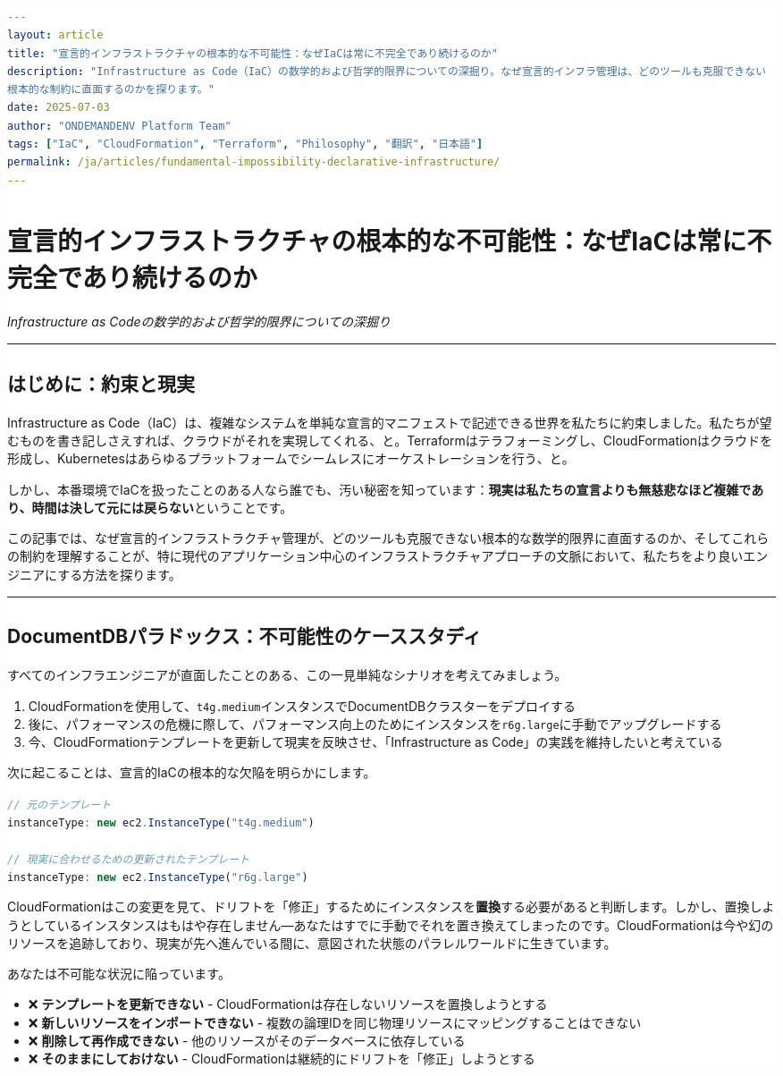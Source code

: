 ```yaml
---
layout: article
title: "宣言的インフラストラクチャの根本的な不可能性：なぜIaCは常に不完全であり続けるのか"
description: "Infrastructure as Code（IaC）の数学的および哲学的限界についての深掘り。なぜ宣言的インフラ管理は、どのツールも克服できない根本的な制約に直面するのかを探ります。"
date: 2025-07-03
author: "ONDEMANDENV Platform Team"
tags: ["IaC", "CloudFormation", "Terraform", "Philosophy", "翻訳", "日本語"]
permalink: /ja/articles/fundamental-impossibility-declarative-infrastructure/
---
```


# 宣言的インフラストラクチャの根本的な不可能性：なぜIaCは常に不完全であり続けるのか

*Infrastructure as Codeの数学的および哲学的限界についての深掘り*

---

## はじめに：約束と現実

Infrastructure as Code（IaC）は、複雑なシステムを単純な宣言的マニフェストで記述できる世界を私たちに約束しました。私たちが望むものを書き記しさえすれば、クラウドがそれを実現してくれる、と。Terraformはテラフォーミングし、CloudFormationはクラウドを形成し、Kubernetesはあらゆるプラットフォームでシームレスにオーケストレーションを行う、と。

しかし、本番環境でIaCを扱ったことのある人なら誰でも、汚い秘密を知っています：**現実は私たちの宣言よりも無慈悲なほど複雑であり、時間は決して元には戻らない**ということです。

この記事では、なぜ宣言的インフラストラクチャ管理が、どのツールも克服できない根本的な数学的限界に直面するのか、そしてこれらの制約を理解することが、特に現代のアプリケーション中心のインフラストラクチャアプローチの文脈において、私たちをより良いエンジニアにする方法を探ります。

---

## DocumentDBパラドックス：不可能性のケーススタディ

すべてのインフラエンジニアが直面したことのある、この一見単純なシナリオを考えてみましょう。

1. CloudFormationを使用して、`t4g.medium`インスタンスでDocumentDBクラスターをデプロイする
2. 後に、パフォーマンスの危機に際して、パフォーマンス向上のためにインスタンスを`r6g.large`に手動でアップグレードする
3. 今、CloudFormationテンプレートを更新して現実を反映させ、「Infrastructure as Code」の実践を維持したいと考えている

次に起こることは、宣言的IaCの根本的な欠陥を明らかにします。

```typescript
// 元のテンプレート
instanceType: new ec2.InstanceType("t4g.medium")

// 現実に合わせるための更新されたテンプレート
instanceType: new ec2.InstanceType("r6g.large")
```

CloudFormationはこの変更を見て、ドリフトを「修正」するためにインスタンスを**置換**する必要があると判断します。しかし、置換しようとしているインスタンスはもはや存在しません—あなたはすでに手動でそれを置き換えてしまったのです。CloudFormationは今や幻のリソースを追跡しており、現実が先へ進んでいる間に、意図された状態のパラレルワールドに生きています。

あなたは不可能な状況に陥っています。
- ❌ **テンプレートを更新できない** - CloudFormationは存在しないリソースを置換しようとする
- ❌ **新しいリソースをインポートできない** - 複数の論理IDを同じ物理リソースにマッピングすることはできない
- ❌ **削除して再作成できない** - 他のリソースがそのデータベースに依存している
- ❌ **そのままにしておけない** - CloudFormationは継続的にドリフトを「修正」しようとする
